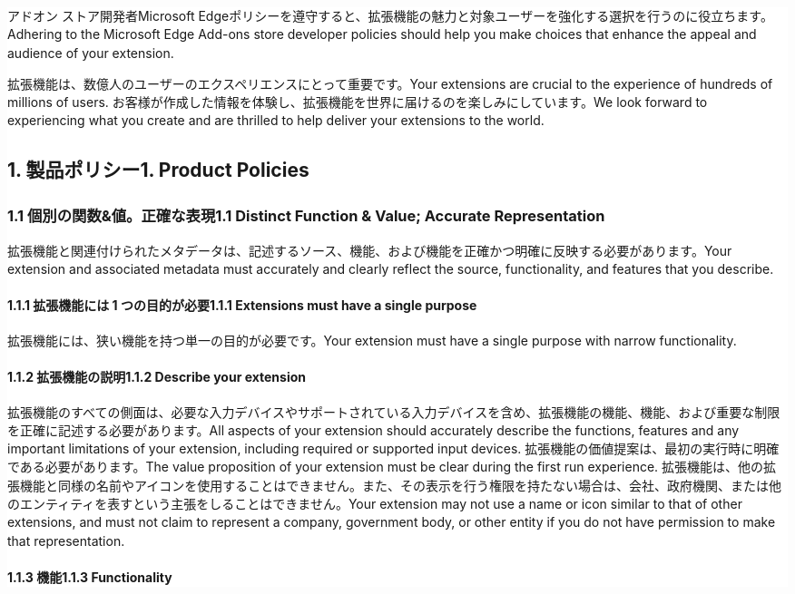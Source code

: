 <span data-ttu-id="a8c5f-115">アドオン ストア開発者Microsoft Edgeポリシーを遵守すると、拡張機能の魅力と対象ユーザーを強化する選択を行うのに役立ちます。</span><span class="sxs-lookup"><span data-stu-id="a8c5f-115">Adhering to the Microsoft Edge Add-ons store developer policies should help you make choices that enhance the appeal and audience of your extension.</span></span>  

<span data-ttu-id="a8c5f-116">拡張機能は、数億人のユーザーのエクスペリエンスにとって重要です。</span><span class="sxs-lookup"><span data-stu-id="a8c5f-116">Your extensions are crucial to the experience of hundreds of millions of users.</span></span>  <span data-ttu-id="a8c5f-117">お客様が作成した情報を体験し、拡張機能を世界に届けるのを楽しみにしています。</span><span class="sxs-lookup"><span data-stu-id="a8c5f-117">We look forward to experiencing what you create and are thrilled to help deliver your extensions to the world.</span></span>  

## <a name="1-product-policies"></a><span data-ttu-id="a8c5f-118">1. 製品ポリシー</span><span class="sxs-lookup"><span data-stu-id="a8c5f-118">1. Product Policies</span></span>  

### <a name="11-distinct-function--value-accurate-representation"></a><span data-ttu-id="a8c5f-119">1.1 個別の関数&値。正確な表現</span><span class="sxs-lookup"><span data-stu-id="a8c5f-119">1.1 Distinct Function & Value; Accurate Representation</span></span>  

<span data-ttu-id="a8c5f-120">拡張機能と関連付けられたメタデータは、記述するソース、機能、および機能を正確かつ明確に反映する必要があります。</span><span class="sxs-lookup"><span data-stu-id="a8c5f-120">Your extension and associated metadata must accurately and clearly reflect the source, functionality, and features that you describe.</span></span>  

#### <a name="111-extensions-must-have-a-single-purpose"></a><span data-ttu-id="a8c5f-121">1.1.1 拡張機能には 1 つの目的が必要</span><span class="sxs-lookup"><span data-stu-id="a8c5f-121">1.1.1 Extensions must have a single purpose</span></span>  

<span data-ttu-id="a8c5f-122">拡張機能には、狭い機能を持つ単一の目的が必要です。</span><span class="sxs-lookup"><span data-stu-id="a8c5f-122">Your extension must have a single purpose with narrow functionality.</span></span>  

#### <a name="112-describe-your-extension"></a><span data-ttu-id="a8c5f-123">1.1.2 拡張機能の説明</span><span class="sxs-lookup"><span data-stu-id="a8c5f-123">1.1.2 Describe your extension</span></span>  

<span data-ttu-id="a8c5f-124">拡張機能のすべての側面は、必要な入力デバイスやサポートされている入力デバイスを含め、拡張機能の機能、機能、および重要な制限を正確に記述する必要があります。</span><span class="sxs-lookup"><span data-stu-id="a8c5f-124">All aspects of your extension should accurately describe the functions, features and any important limitations of your extension, including required or supported input devices.</span></span>  <span data-ttu-id="a8c5f-125">拡張機能の価値提案は、最初の実行時に明確である必要があります。</span><span class="sxs-lookup"><span data-stu-id="a8c5f-125">The value proposition of your extension must be clear during the first run experience.</span></span>  <span data-ttu-id="a8c5f-126">拡張機能は、他の拡張機能と同様の名前やアイコンを使用することはできません。また、その表示を行う権限を持たない場合は、会社、政府機関、または他のエンティティを表すという主張をしることはできません。</span><span class="sxs-lookup"><span data-stu-id="a8c5f-126">Your extension may not use a name or icon similar to that of other extensions, and must not claim to represent a company, government body, or other entity if you do not have permission to make that representation.</span></span>  

#### <a name="113-functionality"></a><span data-ttu-id="a8c5f-127">1.1.3 機能</span><span class="sxs-lookup"><span data-stu-id="a8c5f-127">1.1.3 Functionality</span></span>  
